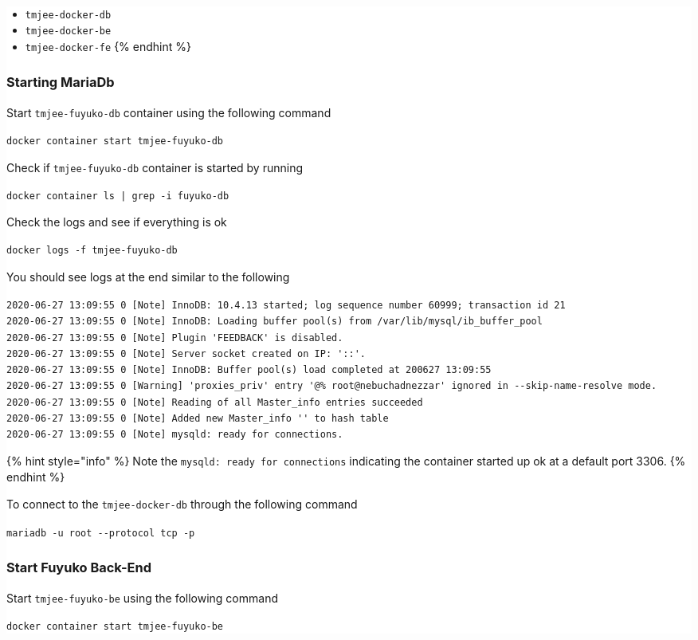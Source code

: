 * `tmjee-docker-db`
* `tmjee-docker-be`
* `tmjee-docker-fe`
{% endhint %}

### Starting MariaDb 

Start `tmjee-fuyuko-db` container using the following command

```text
docker container start tmjee-fuyuko-db 
```

Check if `tmjee-fuyuko-db` container is started by running

```text
docker container ls | grep -i fuyuko-db
```

Check the logs and see if everything is ok

```text
docker logs -f tmjee-fuyuko-db
```

You should see logs at the end similar to the following 

```text
2020-06-27 13:09:55 0 [Note] InnoDB: 10.4.13 started; log sequence number 60999; transaction id 21
2020-06-27 13:09:55 0 [Note] InnoDB: Loading buffer pool(s) from /var/lib/mysql/ib_buffer_pool
2020-06-27 13:09:55 0 [Note] Plugin 'FEEDBACK' is disabled.
2020-06-27 13:09:55 0 [Note] Server socket created on IP: '::'.
2020-06-27 13:09:55 0 [Note] InnoDB: Buffer pool(s) load completed at 200627 13:09:55
2020-06-27 13:09:55 0 [Warning] 'proxies_priv' entry '@% root@nebuchadnezzar' ignored in --skip-name-resolve mode.
2020-06-27 13:09:55 0 [Note] Reading of all Master_info entries succeeded
2020-06-27 13:09:55 0 [Note] Added new Master_info '' to hash table
2020-06-27 13:09:55 0 [Note] mysqld: ready for connections.
```

{% hint style="info" %}
Note the `mysqld: ready for connections` indicating the container started up ok at a default port 3306.
{% endhint %}

To connect to the `tmjee-docker-db` through the following command

```text
mariadb -u root --protocol tcp -p
```

### Start Fuyuko Back-End

Start `tmjee-fuyuko-be` using the following command 

```text
docker container start tmjee-fuyuko-be
```
